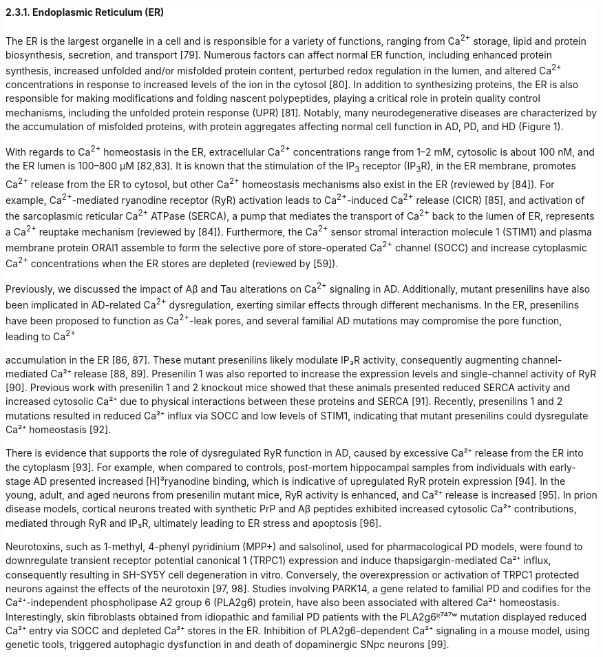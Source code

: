 #### 2.3.1. Endoplasmic Reticulum (ER)

The ER is the largest organelle in a cell and is responsible for a variety of functions, ranging from Ca<sup>2+</sup> storage, lipid and protein biosynthesis, secretion, and transport [79]. Numerous factors can affect normal ER function, including enhanced protein synthesis, increased unfolded and/or misfolded protein content, perturbed redox regulation in the lumen, and altered Ca<sup>2+</sup> concentrations in response to increased levels of the ion in the cytosol [80]. In addition to synthesizing proteins, the ER is also responsible for making modifications and folding nascent polypeptides, playing a critical role in protein quality control mechanisms, including the unfolded protein response (UPR) [81]. Notably, many neurodegenerative diseases are characterized by the accumulation of misfolded proteins, with protein aggregates affecting normal cell function in AD, PD, and HD (Figure 1).

With regards to Ca<sup>2+</sup> homeostasis in the ER, extracellular Ca<sup>2+</sup> concentrations range from 1–2 mM, cytosolic is about 100 nM, and the ER lumen is 100–800 μM [82,83]. It is known that the stimulation of the IP<sub>3</sub> receptor (IP<sub>3</sub>R), in the ER membrane, promotes Ca<sup>2+</sup> release from the ER to cytosol, but other Ca<sup>2+</sup> homeostasis mechanisms also exist in the ER (reviewed by [84]). For example, Ca<sup>2+</sup>-mediated ryanodine receptor (RyR) activation leads to Ca<sup>2+</sup>-induced Ca<sup>2+</sup> release (CICR) [85], and activation of the sarcoplasmic reticular Ca<sup>2+</sup> ATPase (SERCA), a pump that mediates the transport of Ca<sup>2+</sup> back to the lumen of ER, represents a Ca<sup>2+</sup> reuptake mechanism (reviewed by [84]). Furthermore, the Ca<sup>2+</sup> sensor stromal interaction molecule 1 (STIM1) and plasma membrane protein ORAI1 assemble to form the selective pore of store-operated Ca<sup>2+</sup> channel (SOCC) and increase cytoplasmic Ca<sup>2+</sup> concentrations when the ER stores are depleted (reviewed by [59]).

Previously, we discussed the impact of Aβ and Tau alterations on Ca<sup>2+</sup> signaling in AD. Additionally, mutant presenilins have also been implicated in AD-related Ca<sup>2+</sup> dysregulation, exerting similar effects through different mechanisms. In the ER, presenilins have been proposed to function as Ca<sup>2+</sup>-leak pores, and several familial AD mutations may compromise the pore function, leading to Ca<sup>2+</sup>

accumulation in the ER [86, 87]. These mutant presenilins likely modulate IP₃R activity, consequently augmenting channel-mediated Ca²⁺ release [88, 89]. Presenilin 1 was also reported to increase the expression levels and single-channel activity of RyR [90]. Previous work with presenilin 1 and 2 knockout mice showed that these animals presented reduced SERCA activity and increased cytosolic Ca²⁺ due to physical interactions between these proteins and SERCA [91]. Recently, presenilins 1 and 2 mutations resulted in reduced Ca²⁺ influx via SOCC and low levels of STIM1, indicating that mutant presenilins could dysregulate Ca²⁺ homeostasis [92].

There is evidence that supports the role of dysregulated RyR function in AD, caused by excessive Ca²⁺ release from the ER into the cytoplasm [93]. For example, when compared to controls, post-mortem hippocampal samples from individuals with early-stage AD presented increased [H]³ryanodine binding, which is indicative of upregulated RyR protein expression [94]. In the young, adult, and aged neurons from presenilin mutant mice, RyR activity is enhanced, and Ca²⁺ release is increased [95]. In prion disease models, cortical neurons treated with synthetic PrP and Aβ peptides exhibited increased cytosolic Ca²⁺ contributions, mediated through RyR and IP₃R, ultimately leading to ER stress and apoptosis [96].

Neurotoxins, such as 1-methyl, 4-phenyl pyridinium (MPP+) and salsolinol, used for pharmacological PD models, were found to downregulate transient receptor potential canonical 1 (TRPC1) expression and induce thapsigargin-mediated Ca²⁺ influx, consequently resulting in SH-SY5Y cell degeneration in vitro. Conversely, the overexpression or activation of TRPC1 protected neurons against the effects of the neurotoxin [97, 98]. Studies involving PARK14, a gene related to familial PD and codifies for the Ca²⁺-independent phospholipase A2 group 6 (PLA2g6) protein, have also been associated with altered Ca²⁺ homeostasis. Interestingly, skin fibroblasts obtained from idiopathic and familial PD patients with the PLA2g6ᴿ⁷⁴⁷ʷ mutation displayed reduced Ca²⁺ entry via SOCC and depleted Ca²⁺ stores in the ER. Inhibition of PLA2g6-dependent Ca²⁺ signaling in a mouse model, using genetic tools, triggered autophagic dysfunction in and death of dopaminergic SNpc neurons [99].
